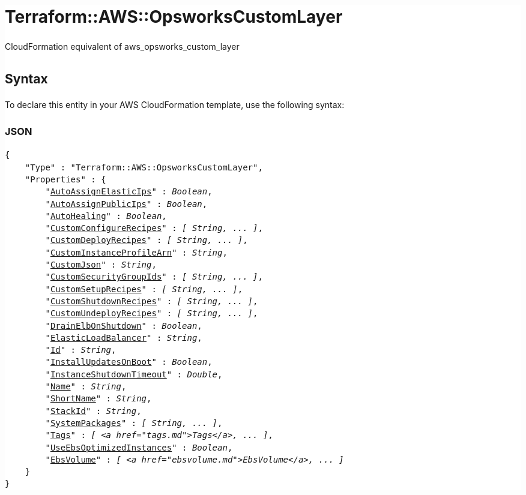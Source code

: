# Terraform::AWS::OpsworksCustomLayer

CloudFormation equivalent of aws_opsworks_custom_layer

## Syntax

To declare this entity in your AWS CloudFormation template, use the following syntax:

### JSON

<pre>
{
    "Type" : "Terraform::AWS::OpsworksCustomLayer",
    "Properties" : {
        "<a href="#autoassignelasticips" title="AutoAssignElasticIps">AutoAssignElasticIps</a>" : <i>Boolean</i>,
        "<a href="#autoassignpublicips" title="AutoAssignPublicIps">AutoAssignPublicIps</a>" : <i>Boolean</i>,
        "<a href="#autohealing" title="AutoHealing">AutoHealing</a>" : <i>Boolean</i>,
        "<a href="#customconfigurerecipes" title="CustomConfigureRecipes">CustomConfigureRecipes</a>" : <i>[ String, ... ]</i>,
        "<a href="#customdeployrecipes" title="CustomDeployRecipes">CustomDeployRecipes</a>" : <i>[ String, ... ]</i>,
        "<a href="#custominstanceprofilearn" title="CustomInstanceProfileArn">CustomInstanceProfileArn</a>" : <i>String</i>,
        "<a href="#customjson" title="CustomJson">CustomJson</a>" : <i>String</i>,
        "<a href="#customsecuritygroupids" title="CustomSecurityGroupIds">CustomSecurityGroupIds</a>" : <i>[ String, ... ]</i>,
        "<a href="#customsetuprecipes" title="CustomSetupRecipes">CustomSetupRecipes</a>" : <i>[ String, ... ]</i>,
        "<a href="#customshutdownrecipes" title="CustomShutdownRecipes">CustomShutdownRecipes</a>" : <i>[ String, ... ]</i>,
        "<a href="#customundeployrecipes" title="CustomUndeployRecipes">CustomUndeployRecipes</a>" : <i>[ String, ... ]</i>,
        "<a href="#drainelbonshutdown" title="DrainElbOnShutdown">DrainElbOnShutdown</a>" : <i>Boolean</i>,
        "<a href="#elasticloadbalancer" title="ElasticLoadBalancer">ElasticLoadBalancer</a>" : <i>String</i>,
        "<a href="#id" title="Id">Id</a>" : <i>String</i>,
        "<a href="#installupdatesonboot" title="InstallUpdatesOnBoot">InstallUpdatesOnBoot</a>" : <i>Boolean</i>,
        "<a href="#instanceshutdowntimeout" title="InstanceShutdownTimeout">InstanceShutdownTimeout</a>" : <i>Double</i>,
        "<a href="#name" title="Name">Name</a>" : <i>String</i>,
        "<a href="#shortname" title="ShortName">ShortName</a>" : <i>String</i>,
        "<a href="#stackid" title="StackId">StackId</a>" : <i>String</i>,
        "<a href="#systempackages" title="SystemPackages">SystemPackages</a>" : <i>[ String, ... ]</i>,
        "<a href="#tags" title="Tags">Tags</a>" : <i>[ &lt;a href=&#34;tags.md&#34;&gt;Tags&lt;/a&gt;, ... ]</i>,
        "<a href="#useebsoptimizedinstances" title="UseEbsOptimizedInstances">UseEbsOptimizedInstances</a>" : <i>Boolean</i>,
        "<a href="#ebsvolume" title="EbsVolume">EbsVolume</a>" : <i>[ &lt;a href=&#34;ebsvolume.md&#34;&gt;EbsVolume&lt;/a&gt;, ... ]</i>
    }
}
</pre>
